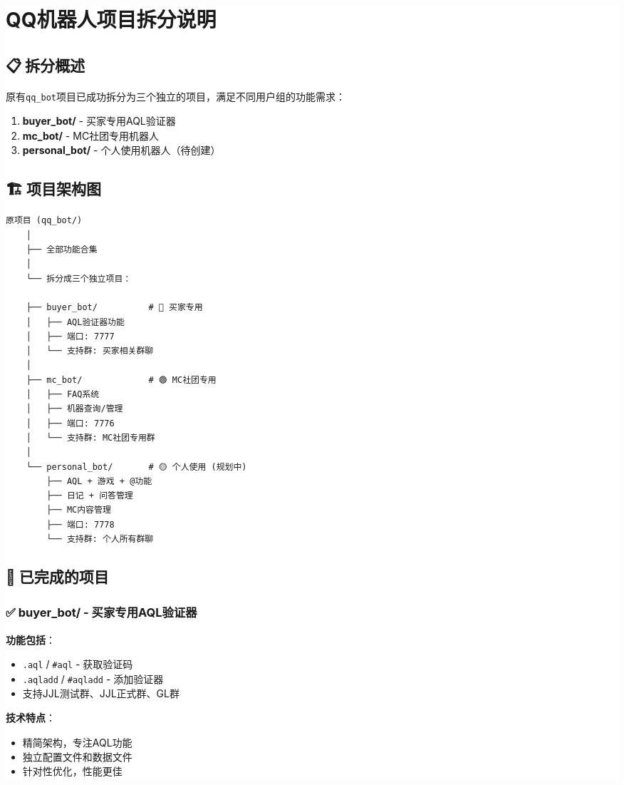 # QQ机器人项目拆分说明

## 📋 拆分概述

原有`qq_bot`项目已成功拆分为三个独立的项目，满足不同用户组的功能需求：

1. **buyer_bot/** - 买家专用AQL验证器
2. **mc_bot/** - MC社团专用机器人
3. **personal_bot/** - 个人使用机器人（待创建）

## 🏗️ 项目架构图

```
原项目 (qq_bot/)
    │
    ├── 全部功能合集
    │
    └── 拆分成三个独立项目：

    ├── buyer_bot/          # 🔵 买家专用
    │   ├── AQL验证器功能
    │   ├── 端口: 7777
    │   └── 支持群: 买家相关群聊
    │
    ├── mc_bot/             # 🟢 MC社团专用
    │   ├── FAQ系统
    │   ├── 机器查询/管理
    │   ├── 端口: 7776
    │   └── 支持群: MC社团专用群
    │
    └── personal_bot/       # 🟡 个人使用 (规划中)
        ├── AQL + 游戏 + @功能
        ├── 日记 + 问答管理
        ├── MC内容管理
        ├── 端口: 7778
        └── 支持群: 个人所有群聊
```

## 📁 已完成的项目

### ✅ buyer_bot/ - 买家专用AQL验证器

**功能包括**：
- `.aql` / `#aql` - 获取验证码
- `.aqladd` / `#aqladd` - 添加验证器
- 支持JJL测试群、JJL正式群、GL群

**技术特点**：
- 精简架构，专注AQL功能
- 独立配置文件和数据文件
- 针对性优化，性能更佳
